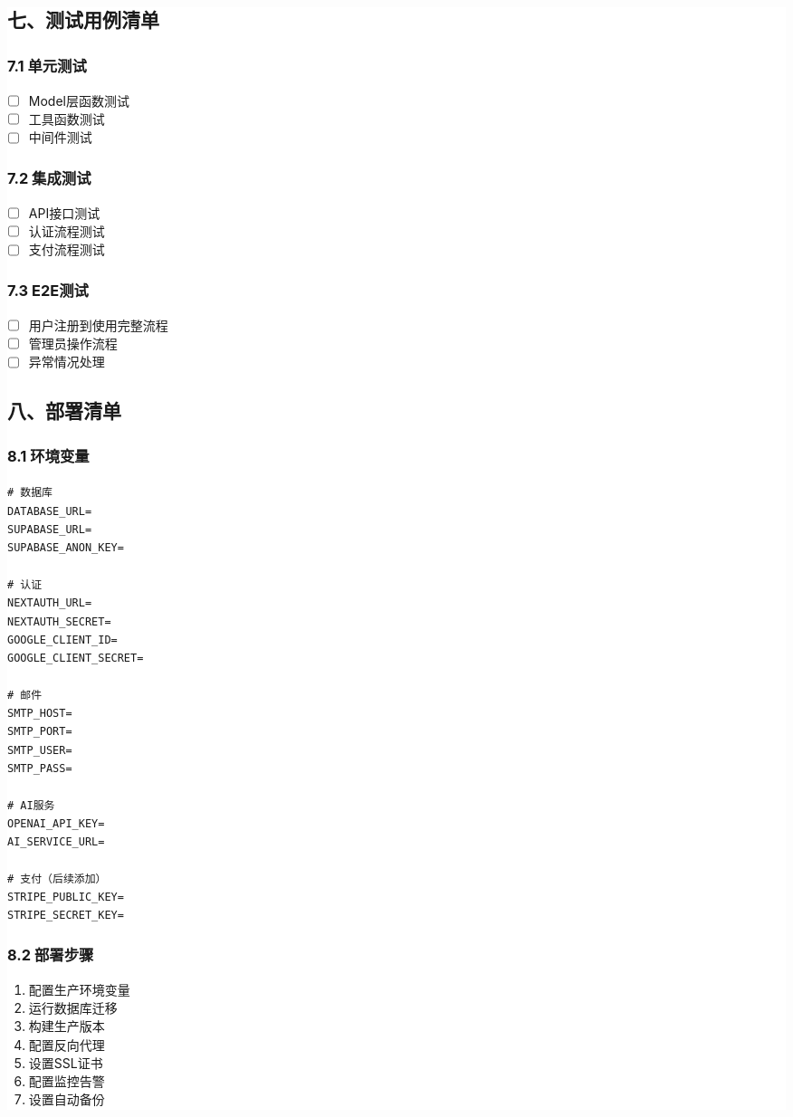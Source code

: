 ## 七、测试用例清单

### 7.1 单元测试
- [ ] Model层函数测试
- [ ] 工具函数测试
- [ ] 中间件测试

### 7.2 集成测试
- [ ] API接口测试
- [ ] 认证流程测试
- [ ] 支付流程测试

### 7.3 E2E测试
- [ ] 用户注册到使用完整流程
- [ ] 管理员操作流程
- [ ] 异常情况处理

## 八、部署清单

### 8.1 环境变量
```env
# 数据库
DATABASE_URL=
SUPABASE_URL=
SUPABASE_ANON_KEY=

# 认证
NEXTAUTH_URL=
NEXTAUTH_SECRET=
GOOGLE_CLIENT_ID=
GOOGLE_CLIENT_SECRET=

# 邮件
SMTP_HOST=
SMTP_PORT=
SMTP_USER=
SMTP_PASS=

# AI服务
OPENAI_API_KEY=
AI_SERVICE_URL=

# 支付（后续添加）
STRIPE_PUBLIC_KEY=
STRIPE_SECRET_KEY=
```

### 8.2 部署步骤
1. 配置生产环境变量
2. 运行数据库迁移
3. 构建生产版本
4. 配置反向代理
5. 设置SSL证书
6. 配置监控告警
7. 设置自动备份
